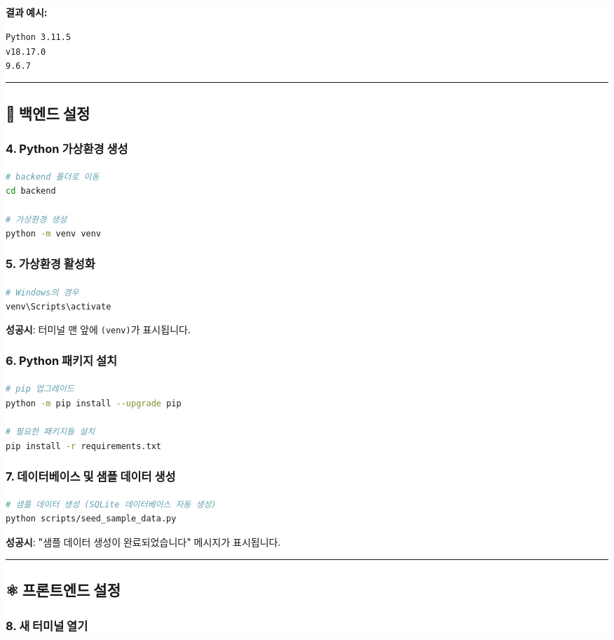 **결과 예시:**
```
Python 3.11.5
v18.17.0  
9.6.7
```

---

## 🐍 백엔드 설정

### 4. Python 가상환경 생성

```bash
# backend 폴더로 이동
cd backend

# 가상환경 생성
python -m venv venv
```

### 5. 가상환경 활성화

```bash
# Windows의 경우
venv\Scripts\activate
```

**성공시**: 터미널 맨 앞에 `(venv)`가 표시됩니다.

### 6. Python 패키지 설치

```bash
# pip 업그레이드
python -m pip install --upgrade pip

# 필요한 패키지들 설치
pip install -r requirements.txt
```

### 7. 데이터베이스 및 샘플 데이터 생성

```bash
# 샘플 데이터 생성 (SQLite 데이터베이스 자동 생성)
python scripts/seed_sample_data.py
```

**성공시**: "샘플 데이터 생성이 완료되었습니다" 메시지가 표시됩니다.

---

## ⚛️ 프론트엔드 설정

### 8. 새 터미널 열기
